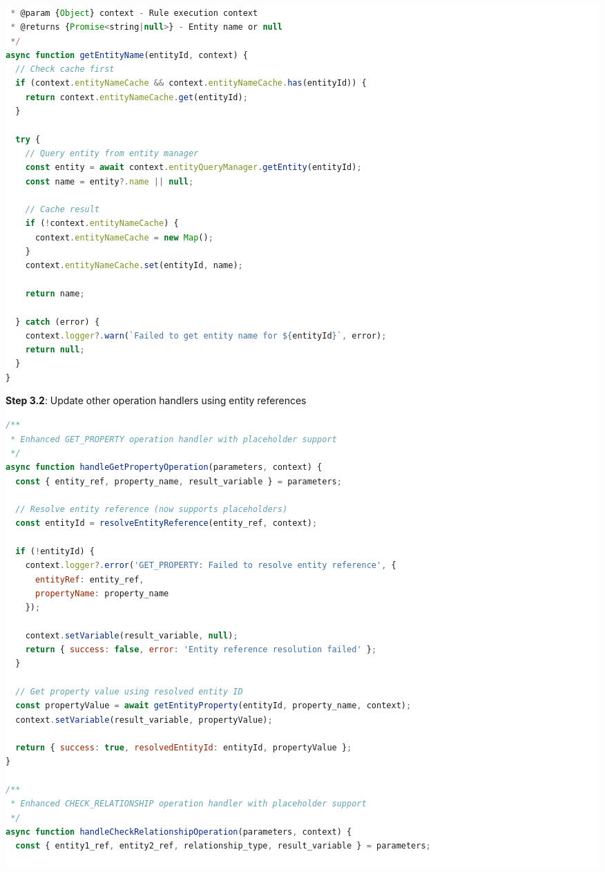 ```javascript
 * @param {Object} context - Rule execution context
 * @returns {Promise<string|null>} - Entity name or null
 */
async function getEntityName(entityId, context) {
  // Check cache first
  if (context.entityNameCache && context.entityNameCache.has(entityId)) {
    return context.entityNameCache.get(entityId);
  }
  
  try {
    // Query entity from entity manager
    const entity = await context.entityQueryManager.getEntity(entityId);
    const name = entity?.name || null;
    
    // Cache result
    if (!context.entityNameCache) {
      context.entityNameCache = new Map();
    }
    context.entityNameCache.set(entityId, name);
    
    return name;
    
  } catch (error) {
    context.logger?.warn(`Failed to get entity name for ${entityId}`, error);
    return null;
  }
}
```

**Step 3.2**: Update other operation handlers using entity references

```javascript
/**
 * Enhanced GET_PROPERTY operation handler with placeholder support
 */
async function handleGetPropertyOperation(parameters, context) {
  const { entity_ref, property_name, result_variable } = parameters;
  
  // Resolve entity reference (now supports placeholders)
  const entityId = resolveEntityReference(entity_ref, context);
  
  if (!entityId) {
    context.logger?.error('GET_PROPERTY: Failed to resolve entity reference', {
      entityRef: entity_ref,
      propertyName: property_name
    });
    
    context.setVariable(result_variable, null);
    return { success: false, error: 'Entity reference resolution failed' };
  }
  
  // Get property value using resolved entity ID
  const propertyValue = await getEntityProperty(entityId, property_name, context);
  context.setVariable(result_variable, propertyValue);
  
  return { success: true, resolvedEntityId: entityId, propertyValue };
}

/**
 * Enhanced CHECK_RELATIONSHIP operation handler with placeholder support
 */
async function handleCheckRelationshipOperation(parameters, context) {
  const { entity1_ref, entity2_ref, relationship_type, result_variable } = parameters;
  
```